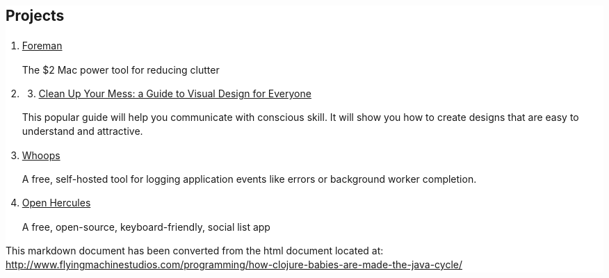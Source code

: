 Projects
--------

1.  [Foreman](/foreman)

    The $2 Mac power tool for reducing clutter

2.  3.  [Clean Up Your Mess: a Guide to Visual Design for
    Everyone](http://www.visualmess.com)

    This popular guide will help you communicate with conscious skill.
    It will show you how to create designs that are easy to understand
    and attractive.

4.  [Whoops](http://whoopsapp.com)

    A free, self-hosted tool for logging application events like errors
    or background worker completion.

5.  [Open Hercules](http://whoopsapp.com)

    A free, open-source, keyboard-friendly, social list app



This markdown document has been converted from the html document located at:
http://www.flyingmachinestudios.com/programming/how-clojure-babies-are-made-the-java-cycle/
